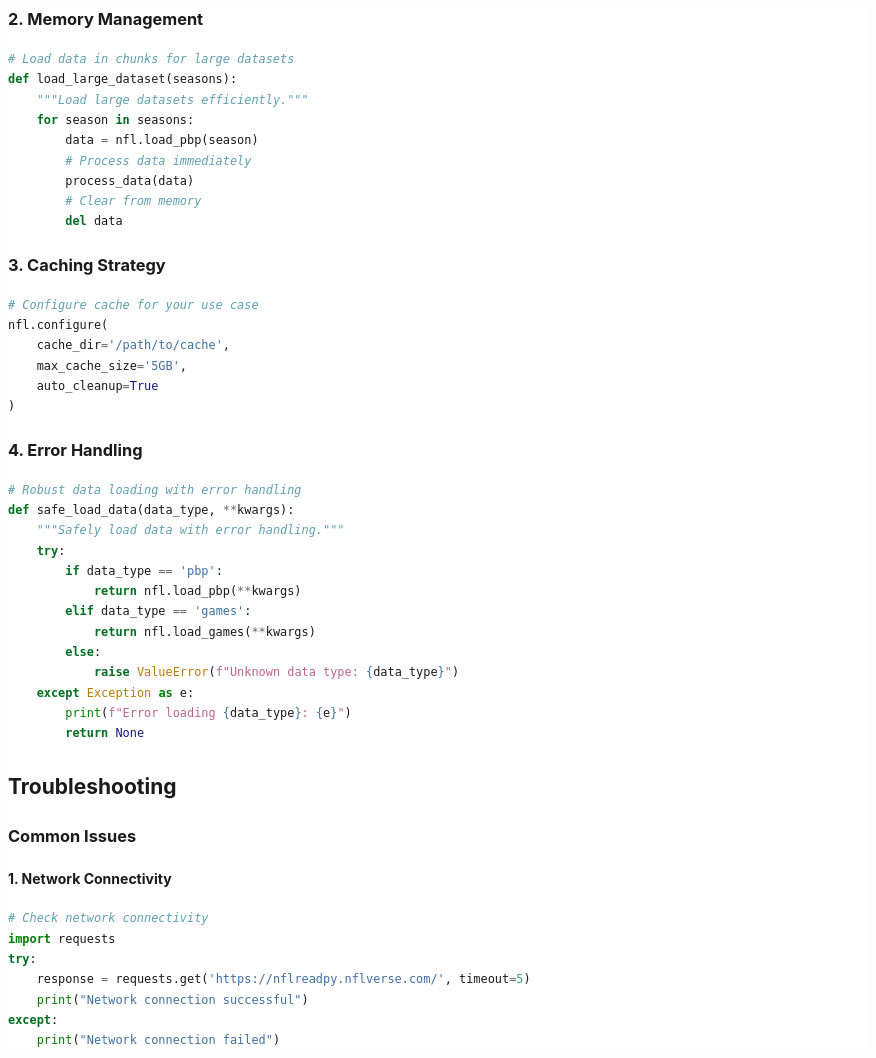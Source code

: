 ### 2. Memory Management
```python
# Load data in chunks for large datasets
def load_large_dataset(seasons):
    """Load large datasets efficiently."""
    for season in seasons:
        data = nfl.load_pbp(season)
        # Process data immediately
        process_data(data)
        # Clear from memory
        del data
```

### 3. Caching Strategy
```python
# Configure cache for your use case
nfl.configure(
    cache_dir='/path/to/cache',
    max_cache_size='5GB',
    auto_cleanup=True
)
```

### 4. Error Handling
```python
# Robust data loading with error handling
def safe_load_data(data_type, **kwargs):
    """Safely load data with error handling."""
    try:
        if data_type == 'pbp':
            return nfl.load_pbp(**kwargs)
        elif data_type == 'games':
            return nfl.load_games(**kwargs)
        else:
            raise ValueError(f"Unknown data type: {data_type}")
    except Exception as e:
        print(f"Error loading {data_type}: {e}")
        return None
```

## Troubleshooting

### Common Issues

#### 1. Network Connectivity
```python
# Check network connectivity
import requests
try:
    response = requests.get('https://nflreadpy.nflverse.com/', timeout=5)
    print("Network connection successful")
except:
    print("Network connection failed")
```

